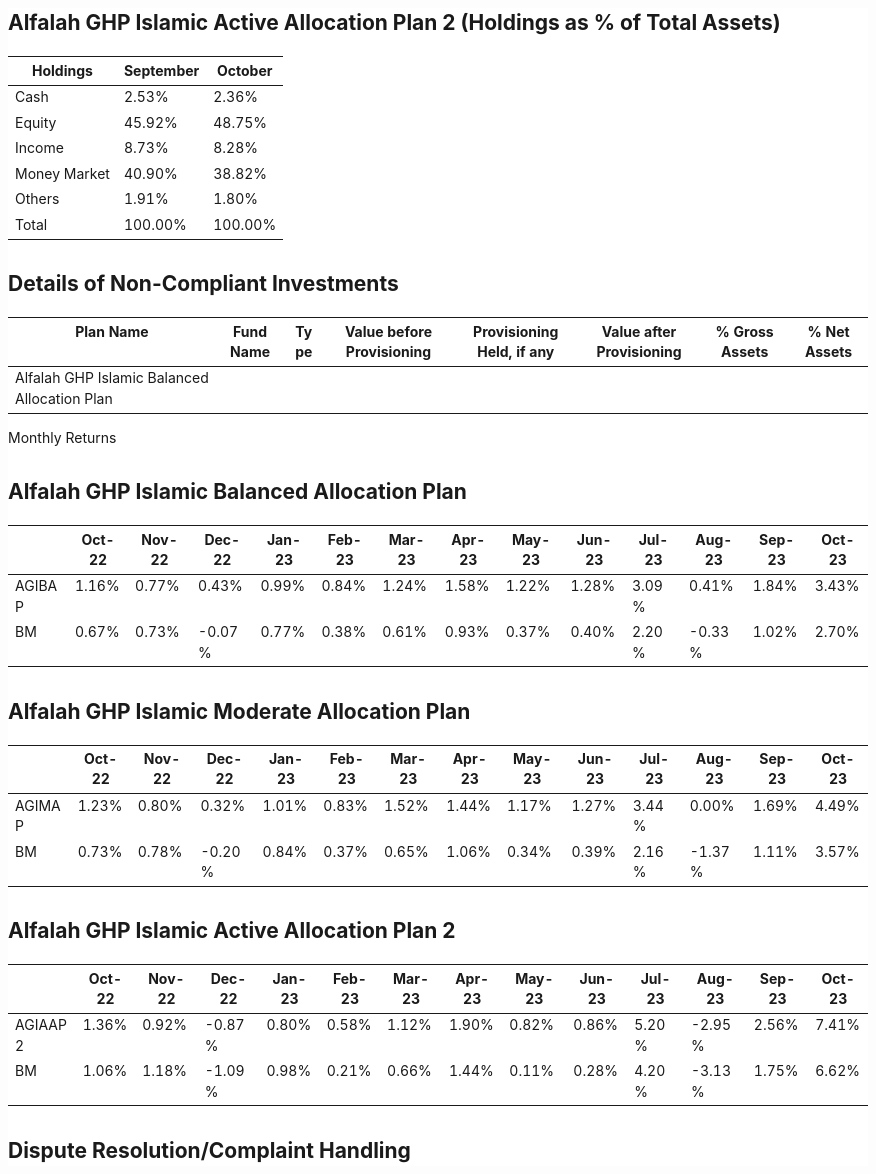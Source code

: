 ## Alfalah GHP Islamic Active Allocation Plan 2 (Holdings as % of Total Assets)

| Holdings     | September | October |
| ------------ | --------- | ------- |
| Cash         | 2.53%     | 2.36%   |
| Equity       | 45.92%    | 48.75%  |
| Income       | 8.73%     | 8.28%   |
| Money Market | 40.90%    | 38.82%  |
| Others       | 1.91%     | 1.80%   |
| Total        | 100.00%   | 100.00% |

## Details of Non-Compliant Investments

| Plan Name                                    | Fund Name | Type | Value before Provisioning | Provisioning Held, if any | Value after Provisioning | % Gross Assets | % Net Assets |
| -------------------------------------------- | --------- | ---- | ------------------------- | ------------------------- | ------------------------ | -------------- | ------------ |
| Alfalah GHP Islamic Balanced Allocation Plan |           |      |                           |                           |                          |                |              |

Monthly Returns

## Alfalah GHP Islamic Balanced Allocation Plan

|        | Oct-22 | Nov-22 | Dec-22 | Jan-23 | Feb-23 | Mar-23 | Apr-23 | May-23 | Jun-23 | Jul-23 | Aug-23 | Sep-23 | Oct-23 |
| ------ | ------ | ------ | ------ | ------ | ------ | ------ | ------ | ------ | ------ | ------ | ------ | ------ | ------ |
| AGIBAP | 1.16%  | 0.77%  | 0.43%  | 0.99%  | 0.84%  | 1.24%  | 1.58%  | 1.22%  | 1.28%  | 3.09%  | 0.41%  | 1.84%  | 3.43%  |
| BM     | 0.67%  | 0.73%  | -0.07% | 0.77%  | 0.38%  | 0.61%  | 0.93%  | 0.37%  | 0.40%  | 2.20%  | -0.33% | 1.02%  | 2.70%  |

## Alfalah GHP Islamic Moderate Allocation Plan

|        | Oct-22 | Nov-22 | Dec-22 | Jan-23 | Feb-23 | Mar-23 | Apr-23 | May-23 | Jun-23 | Jul-23 | Aug-23 | Sep-23 | Oct-23 |
| ------ | ------ | ------ | ------ | ------ | ------ | ------ | ------ | ------ | ------ | ------ | ------ | ------ | ------ |
| AGIMAP | 1.23%  | 0.80%  | 0.32%  | 1.01%  | 0.83%  | 1.52%  | 1.44%  | 1.17%  | 1.27%  | 3.44%  | 0.00%  | 1.69%  | 4.49%  |
| BM     | 0.73%  | 0.78%  | -0.20% | 0.84%  | 0.37%  | 0.65%  | 1.06%  | 0.34%  | 0.39%  | 2.16%  | -1.37% | 1.11%  | 3.57%  |

## Alfalah GHP Islamic Active Allocation Plan 2

|         | Oct-22 | Nov-22 | Dec-22 | Jan-23 | Feb-23 | Mar-23 | Apr-23 | May-23 | Jun-23 | Jul-23 | Aug-23 | Sep-23 | Oct-23 |
| ------- | ------ | ------ | ------ | ------ | ------ | ------ | ------ | ------ | ------ | ------ | ------ | ------ | ------ |
| AGIAAP2 | 1.36%  | 0.92%  | -0.87% | 0.80%  | 0.58%  | 1.12%  | 1.90%  | 0.82%  | 0.86%  | 5.20%  | -2.95% | 2.56%  | 7.41%  |
| BM      | 1.06%  | 1.18%  | -1.09% | 0.98%  | 0.21%  | 0.66%  | 1.44%  | 0.11%  | 0.28%  | 4.20%  | -3.13% | 1.75%  | 6.62%  |

## Dispute Resolution/Complaint Handling
